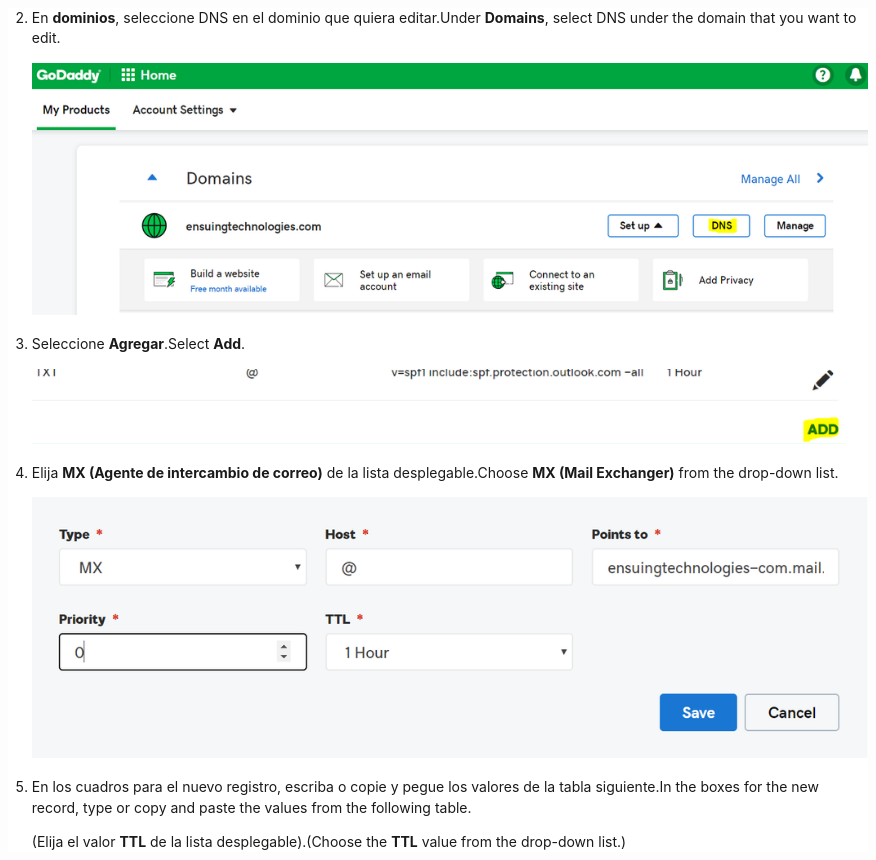 2. <span data-ttu-id="1a1b9-156">En **dominios**, seleccione DNS en el dominio que quiera editar.</span><span class="sxs-lookup"><span data-stu-id="1a1b9-156">Under **Domains**, select DNS under the domain that you want to edit.</span></span>

    ![GoDaddy-BP-configure-1-2](../../media/dns/56528038-94b6ac00-651c-11e9-8874-12db60cc7ea6.png)

3. <span data-ttu-id="1a1b9-158">Seleccione **Agregar**.</span><span class="sxs-lookup"><span data-stu-id="1a1b9-158">Select **Add**.</span></span>

    ![GoDaddy-BP-configure-1-4](../../media/dns/56527673-ffb3b300-651b-11e9-91c2-83dc9fe5ca30.png)

4. <span data-ttu-id="1a1b9-160">Elija **MX (Agente de intercambio de correo)** de la lista desplegable.</span><span class="sxs-lookup"><span data-stu-id="1a1b9-160">Choose **MX (Mail Exchanger)** from the drop-down list.</span></span>

    ![GoDaddy-BP-configure-2-0](../../media/dns/56528642-85842e00-651d-11e9-8dd8-217f468f9a18.png)

5. <span data-ttu-id="1a1b9-162">En los cuadros para el nuevo registro, escriba o copie y pegue los valores de la tabla siguiente.</span><span class="sxs-lookup"><span data-stu-id="1a1b9-162">In the boxes for the new record, type or copy and paste the values from the following table.</span></span>

    <span data-ttu-id="1a1b9-163">(Elija el valor **TTL** de la lista desplegable).</span><span class="sxs-lookup"><span data-stu-id="1a1b9-163">(Choose the **TTL** value from the drop-down list.)</span></span>
